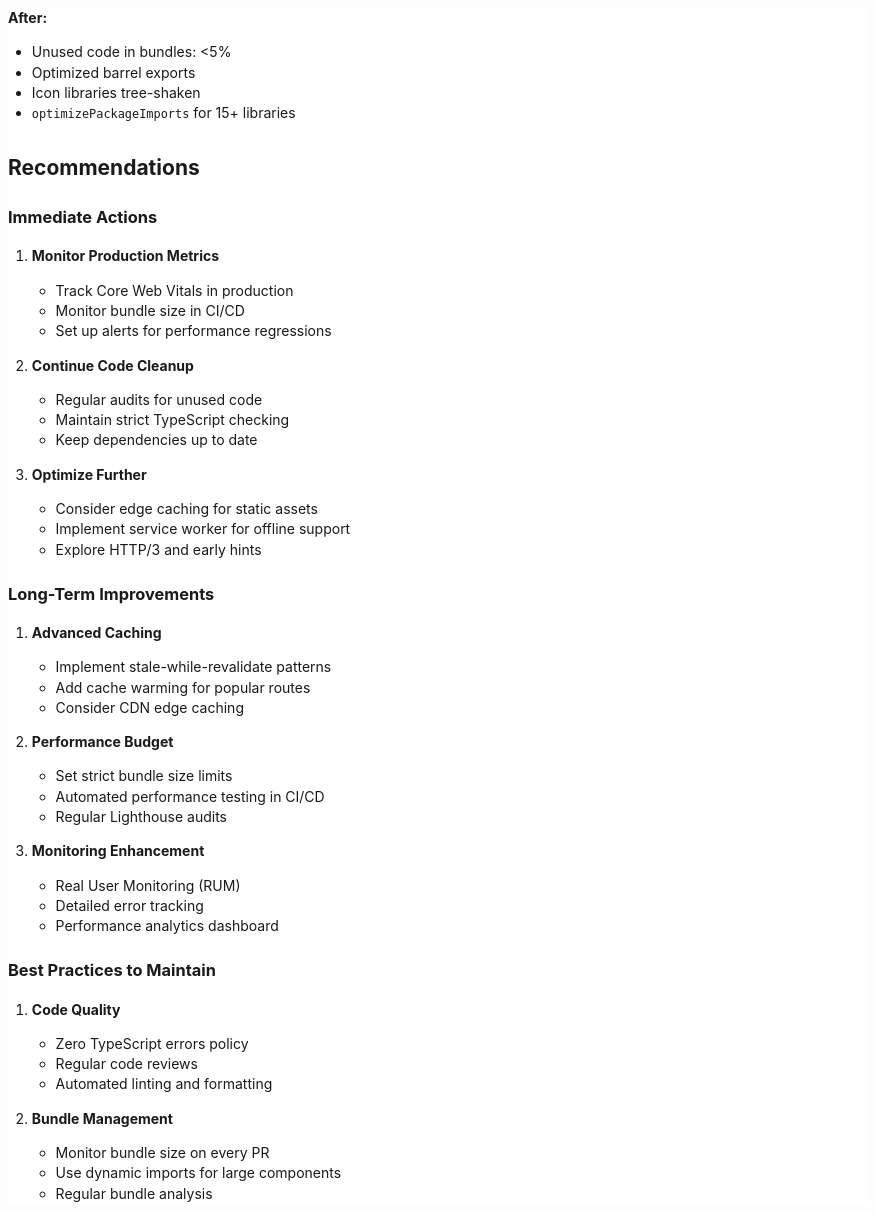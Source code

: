 **After:**
- Unused code in bundles: <5%
- Optimized barrel exports
- Icon libraries tree-shaken
- `optimizePackageImports` for 15+ libraries

## Recommendations

### Immediate Actions

1. **Monitor Production Metrics**
   - Track Core Web Vitals in production
   - Monitor bundle size in CI/CD
   - Set up alerts for performance regressions

2. **Continue Code Cleanup**
   - Regular audits for unused code
   - Maintain strict TypeScript checking
   - Keep dependencies up to date

3. **Optimize Further**
   - Consider edge caching for static assets
   - Implement service worker for offline support
   - Explore HTTP/3 and early hints

### Long-Term Improvements

1. **Advanced Caching**
   - Implement stale-while-revalidate patterns
   - Add cache warming for popular routes
   - Consider CDN edge caching

2. **Performance Budget**
   - Set strict bundle size limits
   - Automated performance testing in CI/CD
   - Regular Lighthouse audits

3. **Monitoring Enhancement**
   - Real User Monitoring (RUM)
   - Detailed error tracking
   - Performance analytics dashboard

### Best Practices to Maintain

1. **Code Quality**
   - Zero TypeScript errors policy
   - Regular code reviews
   - Automated linting and formatting

2. **Bundle Management**
   - Monitor bundle size on every PR
   - Use dynamic imports for large components
   - Regular bundle analysis

